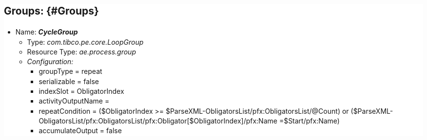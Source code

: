## Groups: {#Groups}

-   Name: ***CycleGroup***
    -   Type: *com.tibco.pe.core.LoopGroup*
    -   Resource Type: *ae.process.group*
    -   *Configuration:*
        -   groupType = repeat
        -   serializable = false
        -   indexSlot = ObligatorIndex
        -   activityOutputName =
        -   repeatCondition = \(\$ObligatorIndex \>= \$ParseXML-ObligatorsList/pfx:ObligatorsList/@Count\) or \(\$ParseXML-ObligatorsList/pfx:ObligatorsList/pfx:Obligator\[\$ObligatorIndex\]/pfx:Name =\$Start/pfx:Name\)
        -   accumulateOutput = false

